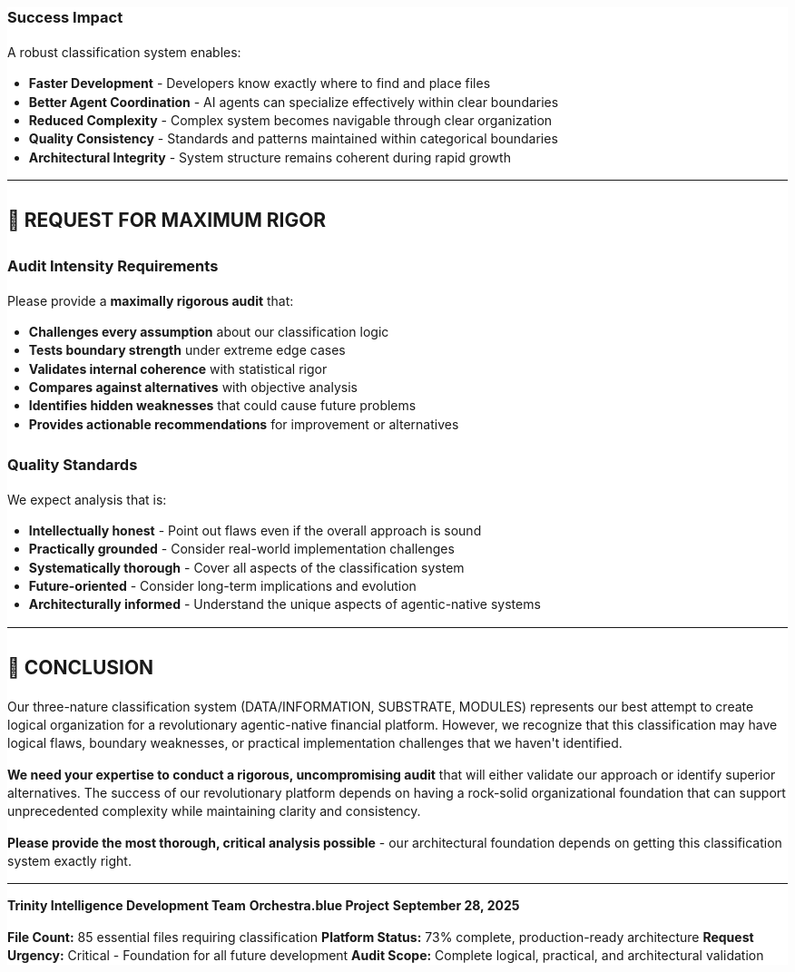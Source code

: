 ### **Success Impact**
A robust classification system enables:
- **Faster Development** - Developers know exactly where to find and place files
- **Better Agent Coordination** - AI agents can specialize effectively within clear boundaries
- **Reduced Complexity** - Complex system becomes navigable through clear organization
- **Quality Consistency** - Standards and patterns maintained within categorical boundaries
- **Architectural Integrity** - System structure remains coherent during rapid growth

---

## 🚀 **REQUEST FOR MAXIMUM RIGOR**

### **Audit Intensity Requirements**
Please provide a **maximally rigorous audit** that:
- **Challenges every assumption** about our classification logic
- **Tests boundary strength** under extreme edge cases
- **Validates internal coherence** with statistical rigor
- **Compares against alternatives** with objective analysis
- **Identifies hidden weaknesses** that could cause future problems
- **Provides actionable recommendations** for improvement or alternatives

### **Quality Standards**
We expect analysis that is:
- **Intellectually honest** - Point out flaws even if the overall approach is sound
- **Practically grounded** - Consider real-world implementation challenges
- **Systematically thorough** - Cover all aspects of the classification system
- **Future-oriented** - Consider long-term implications and evolution
- **Architecturally informed** - Understand the unique aspects of agentic-native systems

---

## 🎯 **CONCLUSION**

Our three-nature classification system (DATA/INFORMATION, SUBSTRATE, MODULES) represents our best attempt to create logical organization for a revolutionary agentic-native financial platform. However, we recognize that this classification may have logical flaws, boundary weaknesses, or practical implementation challenges that we haven't identified.

**We need your expertise to conduct a rigorous, uncompromising audit** that will either validate our approach or identify superior alternatives. The success of our revolutionary platform depends on having a rock-solid organizational foundation that can support unprecedented complexity while maintaining clarity and consistency.

**Please provide the most thorough, critical analysis possible** - our architectural foundation depends on getting this classification system exactly right.

---

**Trinity Intelligence Development Team**
**Orchestra.blue Project**
**September 28, 2025**

**File Count:** 85 essential files requiring classification
**Platform Status:** 73% complete, production-ready architecture
**Request Urgency:** Critical - Foundation for all future development
**Audit Scope:** Complete logical, practical, and architectural validation